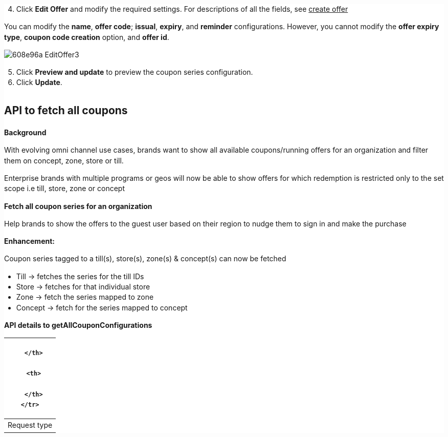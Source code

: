 4. Click **Edit Offer** and modify the required settings. For descriptions of all the fields, see [create offer](https://docs.capillarytech.com/docs/create-offer)

You can modify the **name**, **offer code**; **issual**, **expiry**, and **reminder** configurations. However, you cannot modify the **offer expiry type**, **coupon code creation** option, and **offer id**.

![608e96a EditOffer3](https://files.readme.io/608e96a-EditOffer3.png)

5. Click **Preview and update** to preview the coupon series configuration.
6. Click **Update**.

## API to fetch all coupons


**Background**

With evolving omni channel use cases, brands want to show all available coupons/running offers for an organization and filter them on concept, zone, store or till.

Enterprise brands with multiple programs or geos will now be able to show offers for which redemption is restricted only to the set scope i.e till, store, zone or concept

**Fetch all coupon series for an organization**

Help brands to show the offers to the guest user based on their region to nudge them to sign in and make the purchase

**Enhancement:**

Coupon series tagged to a till(s), store(s), zone(s) & concept(s) can now be fetched

* Till -> fetches the series for the till IDs
* Store -> fetches for that individual store
* Zone -> fetch the series mapped to zone
* Concept -> fetch for the series mapped to concept

**API details to getAllCouponConfigurations**

<Table align={["left","left"]}>
  <thead>
    <tr>
      <th>

      </th>

      <th>

      </th>
    </tr>
  </thead>

  <tbody>
    <tr>
      <td>
        Request type
      </td>

